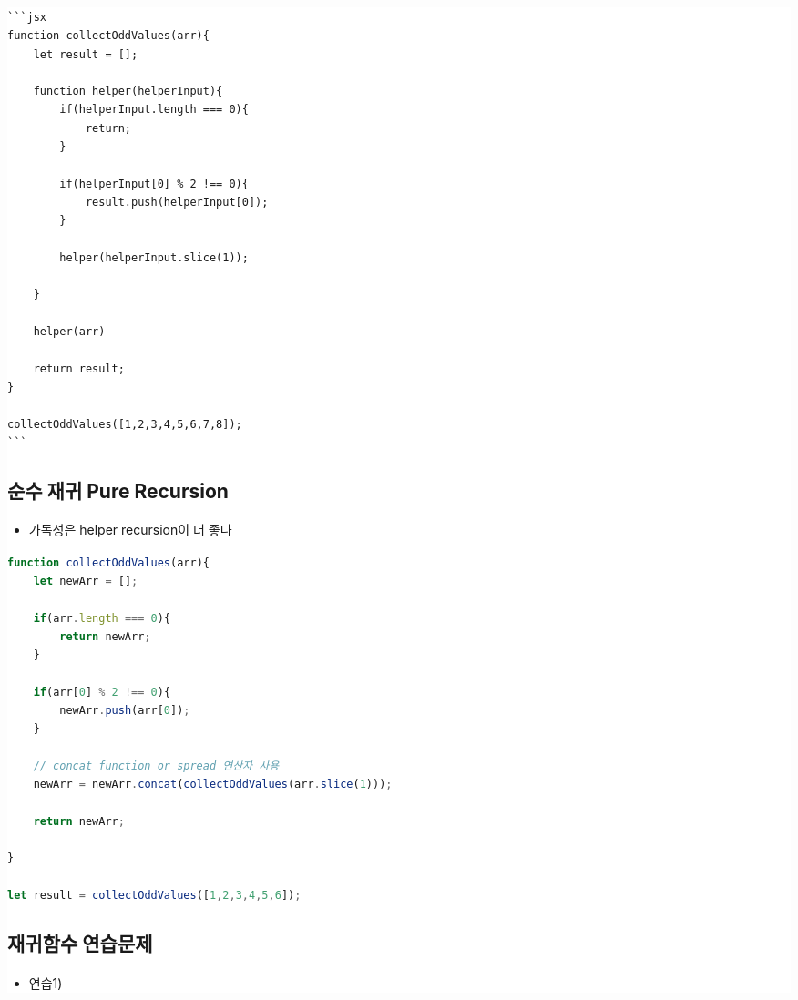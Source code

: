     ```jsx
    function collectOddValues(arr){
    	let result = [];
    	
    	function helper(helperInput){
    		if(helperInput.length === 0){
    			return;
    		}
    		
    		if(helperInput[0] % 2 !== 0){
    			result.push(helperInput[0]);
    		}
    
    		helper(helperInput.slice(1));
    
    	}
    
    	helper(arr)
    
    	return result;
    }
    
    collectOddValues([1,2,3,4,5,6,7,8]);
    ```
    

## 순수 재귀 Pure Recursion

- 가독성은 helper recursion이 더 좋다

```jsx
function collectOddValues(arr){
	let newArr = [];

	if(arr.length === 0){
		return newArr;
	}

	if(arr[0] % 2 !== 0){
		newArr.push(arr[0]);
	}

	// concat function or spread 연산자 사용
	newArr = newArr.concat(collectOddValues(arr.slice(1)));

	return newArr;

}

let result = collectOddValues([1,2,3,4,5,6]);
```

## 재귀함수 연습문제

- 연습1)
    